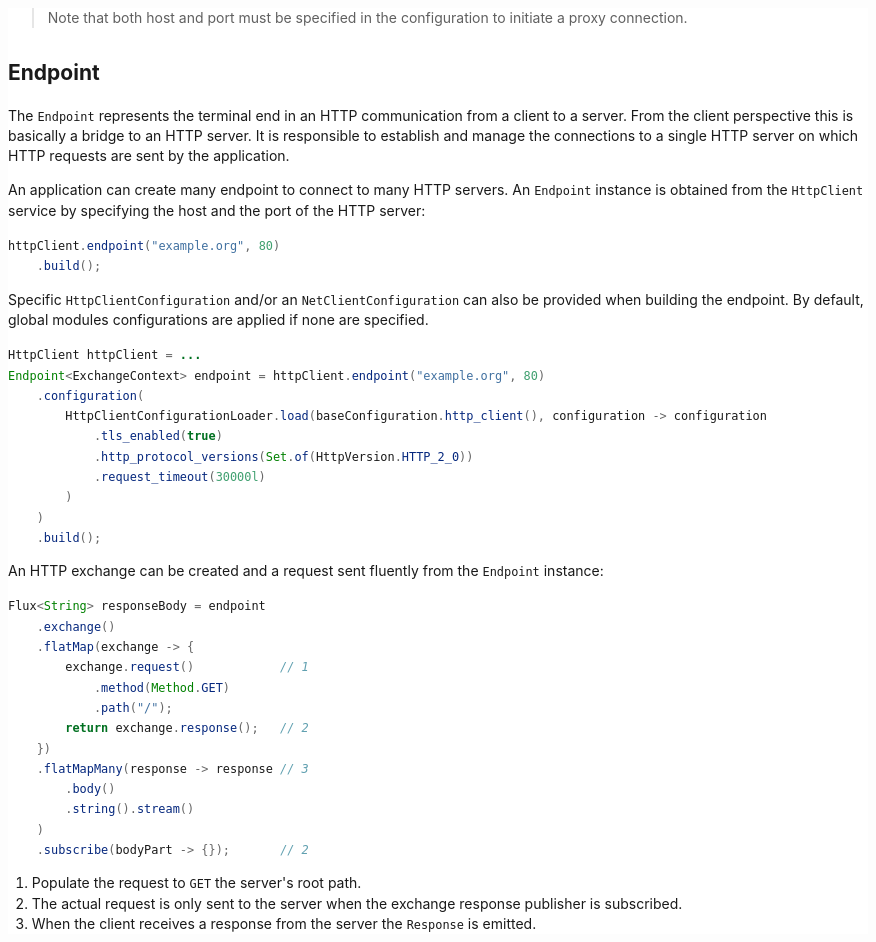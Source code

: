 > Note that both host and port must be specified in the configuration to initiate a proxy connection.

## Endpoint

The `Endpoint` represents the terminal end in an HTTP communication from a client to a server. From the client perspective this is basically a bridge to an HTTP server. It is responsible to establish and manage the connections to a single HTTP server on which HTTP requests are sent by the application.

An application can create many endpoint to connect to many HTTP servers. An `Endpoint` instance is obtained from the `HttpClient` service by specifying the host and the port of the HTTP server:

```java
httpClient.endpoint("example.org", 80)
    .build();
```

Specific `HttpClientConfiguration` and/or an `NetClientConfiguration` can also be provided when building the endpoint. By default, global modules configurations are applied if none are specified.

```java
HttpClient httpClient = ...
Endpoint<ExchangeContext> endpoint = httpClient.endpoint("example.org", 80)
    .configuration(
        HttpClientConfigurationLoader.load(baseConfiguration.http_client(), configuration -> configuration
            .tls_enabled(true)
            .http_protocol_versions(Set.of(HttpVersion.HTTP_2_0))
            .request_timeout(30000l)
        )
    )
    .build();
```

An HTTP exchange can be created and a request sent fluently from the `Endpoint` instance:

```java
Flux<String> responseBody = endpoint
    .exchange()
    .flatMap(exchange -> {
        exchange.request()            // 1
            .method(Method.GET)
            .path("/");
        return exchange.response();   // 2
    })
    .flatMapMany(response -> response // 3
        .body()
        .string().stream()
    )
    .subscribe(bodyPart -> {});       // 2
```

1. Populate the request to `GET` the server's root path.
2. The actual request is only sent to the server when the exchange response publisher is subscribed.
3. When the client receives a response from the server the `Response` is emitted.

